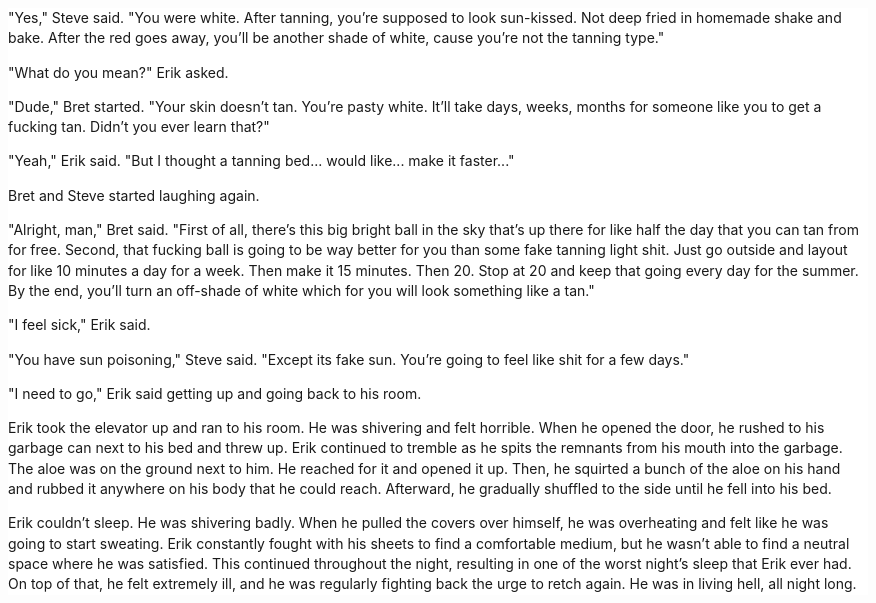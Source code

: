 "Yes," Steve said. "You were white. After tanning, you’re supposed to
look sun-kissed. Not deep fried in homemade shake and bake. After the
red goes away, you’ll be another shade of white, cause you’re not the
tanning type."

"What do you mean?" Erik asked.

"Dude," Bret started. "Your skin doesn’t tan. You’re pasty white. It’ll
take days, weeks, months for someone like you to get a fucking tan.
Didn’t you ever learn that?"

"Yeah," Erik said. "But I thought a tanning bed... would like... make it
faster..."

Bret and Steve started laughing again.

"Alright, man," Bret said. "First of all, there’s this big bright ball
in the sky that’s up there for like half the day that you can tan from
for free. Second, that fucking ball is going to be way better for you
than some fake tanning light shit. Just go outside and layout for like
10 minutes a day for a week. Then make it 15 minutes. Then 20. Stop at
20 and keep that going every day for the summer. By the end, you’ll turn
an off-shade of white which for you will look something like a tan."

"I feel sick," Erik said.

"You have sun poisoning," Steve said. "Except its fake sun. You’re going
to feel like shit for a few days."

"I need to go," Erik said getting up and going back to his room.

Erik took the elevator up and ran to his room. He was shivering and felt
horrible. When he opened the door, he rushed to his garbage can next to
his bed and threw up. Erik continued to tremble as he spits the remnants
from his mouth into the garbage. The aloe was on the ground next to him.
He reached for it and opened it up. Then, he squirted a bunch of the
aloe on his hand and rubbed it anywhere on his body that he could reach.
Afterward, he gradually shuffled to the side until he fell into his bed.

Erik couldn’t sleep. He was shivering badly. When he pulled the covers
over himself, he was overheating and felt like he was going to start
sweating. Erik constantly fought with his sheets to find a comfortable
medium, but he wasn’t able to find a neutral space where he was
satisfied. This continued throughout the night, resulting in one of the
worst night’s sleep that Erik ever had. On top of that, he felt
extremely ill, and he was regularly fighting back the urge to retch
again. He was in living hell, all night long.
